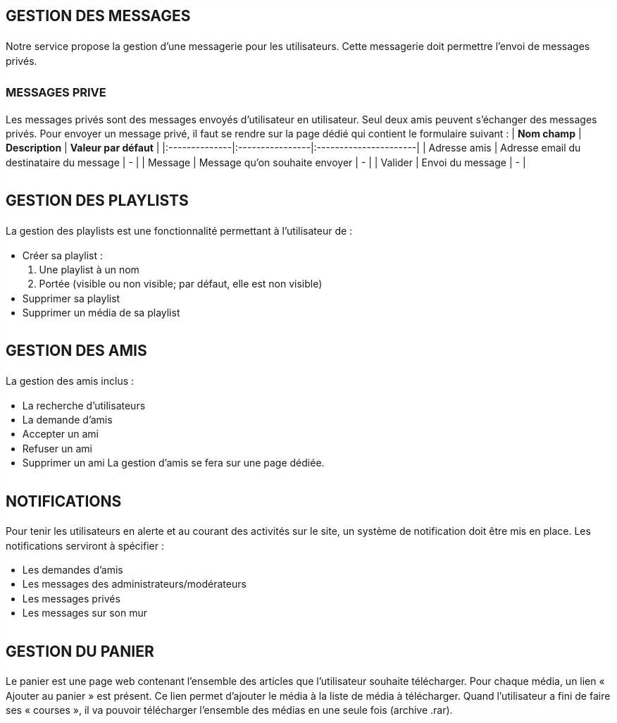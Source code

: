 
## GESTION DES MESSAGES ##
Notre service propose la gestion d’une messagerie pour les utilisateurs. Cette messagerie doit permettre l’envoi de messages privés.

### MESSAGES PRIVE ###
Les messages privés sont des messages envoyés d’utilisateur en utilisateur. Seul deux amis peuvent s’échanger des messages privés.
Pour envoyer un message privé, il faut se rendre sur la page dédié qui contient le formulaire suivant :
| **Nom champ** | **Description** | **Valeur par défaut** |
|:--------------|:----------------|:----------------------|
| Adresse amis  | Adresse email du destinataire du message | -                     |
| Message       | Message qu’on souhaite envoyer | -                     |
| Valider       | Envoi du message | -                     |


## GESTION DES PLAYLISTS ##
La gestion des playlists est une fonctionnalité permettant à l’utilisateur de :
  * Créer sa playlist :
    1. Une playlist à un nom
    1. Portée (visible ou non visible; par défaut, elle est non visible)
  * Supprimer sa playlist
  * Supprimer un média de sa playlist


## GESTION DES AMIS ##
La gestion des amis inclus :
  * La recherche d’utilisateurs
  * La demande d’amis
  * Accepter un ami
  * Refuser un ami
  * Supprimer un ami
La gestion d’amis se fera sur une page dédiée.

## NOTIFICATIONS ##
Pour tenir les utilisateurs en alerte et au courant des activités sur le site, un système de notification doit être mis en place. Les notifications serviront à spécifier :
  * Les  demandes d’amis
  * Les messages des administrateurs/modérateurs
  * Les messages privés
  * Les messages sur son mur

## GESTION DU PANIER ##
Le panier est une page web contenant l’ensemble des articles que l’utilisateur souhaite télécharger.
Pour chaque média, un lien « Ajouter au panier » est présent. Ce lien permet d’ajouter le média à la liste de média à télécharger.
Quand l’utilisateur a fini de faire ses « courses », il va pouvoir télécharger l’ensemble des médias en une seule fois (archive .rar).

